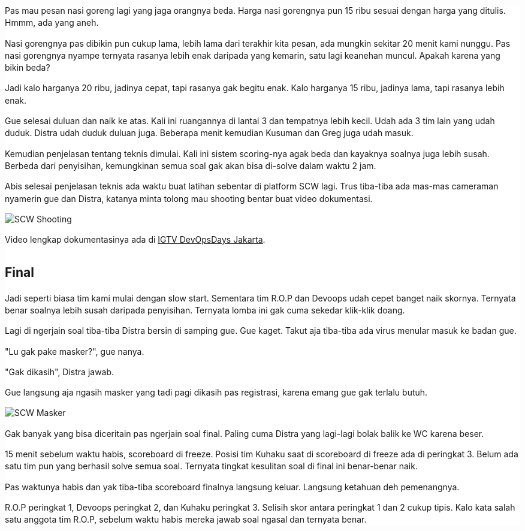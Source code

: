 Pas mau pesan nasi goreng lagi yang jaga orangnya beda. Harga nasi gorengnya pun
15 ribu sesuai dengan harga yang ditulis. Hmmm, ada yang aneh.

Nasi gorengnya pas dibikin pun cukup lama, lebih lama dari terakhir kita pesan,
ada mungkin sekitar 20 menit kami nunggu. Pas nasi gorengnya nyampe ternyata
rasanya lebih enak daripada yang kemarin, satu lagi keanehan muncul. Apakah
karena yang bikin beda?

Jadi kalo harganya 20 ribu, jadinya cepat, tapi rasanya gak begitu enak. Kalo
harganya 15 ribu, jadinya lama, tapi rasanya lebih enak.

Gue selesai duluan dan naik ke atas. Kali ini ruangannya di lantai 3 dan
tempatnya lebih kecil. Udah ada 3 tim lain yang udah duduk. Distra udah duduk
duluan juga. Beberapa menit kemudian Kusuman dan Greg juga udah masuk.

Kemudian penjelasan tentang teknis dimulai. Kali ini sistem scoring-nya agak
beda dan kayaknya soalnya juga lebih susah. Berbeda dari penyisihan, kemungkinan
semua soal gak akan bisa di-solve dalam waktu 2 jam.

Abis selesai penjelasan teknis ada waktu buat latihan sebentar di platform SCW
lagi. Trus tiba-tiba ada mas-mas cameraman nyamerin gue dan Distra, katanya
minta tolong mau shooting bentar buat video dokumentasi.

![SCW Shooting](./img/scw-shooting.jpg "Dilarang berjabat tangan untuk menghindari penularan virus corona.")

Video lengkap dokumentasinya ada di
[IGTV DevOpsDays Jakarta](https://www.instagram.com/tv/B9q9mFyAmhZ).

## Final

Jadi seperti biasa tim kami mulai dengan slow start. Sementara tim R.O.P dan
Devoops udah cepet banget naik skornya. Ternyata benar soalnya lebih susah
daripada penyisihan. Ternyata lomba ini gak cuma sekedar klik-klik doang.

Lagi di ngerjain soal tiba-tiba Distra bersin di samping gue. Gue kaget. Takut
aja tiba-tiba ada virus menular masuk ke badan gue.

"Lu gak pake masker?", gue nanya.

"Gak dikasih", Distra jawab.

Gue langsung aja ngasih masker yang tadi pagi dikasih pas registrasi, karena
emang gue gak terlalu butuh.

![SCW Masker](./img/scw-masker.jpg "Pakailah masker untuk mencegah penularan virus berbahaya.")

Gak banyak yang bisa diceritain pas ngerjain soal final. Paling cuma Distra yang
lagi-lagi bolak balik ke WC karena beser.

15 menit sebelum waktu habis, scoreboard di freeze. Posisi tim Kuhaku saat di
scoreboard di freeze ada di peringkat 3. Belum ada satu tim pun yang berhasil
solve semua soal. Ternyata tingkat kesulitan soal di final ini benar-benar naik.

Pas waktunya habis dan yak tiba-tiba scoreboard finalnya langsung keluar.
Langsung ketahuan deh pemenangnya.

R.O.P peringkat 1, Devoops peringkat 2, dan Kuhaku peringkat 3. Selisih skor
antara peringkat 1 dan 2 cukup tipis. Kalo kata salah satu anggota tim R.O.P,
sebelum waktu habis mereka jawab soal ngasal dan ternyata benar.
